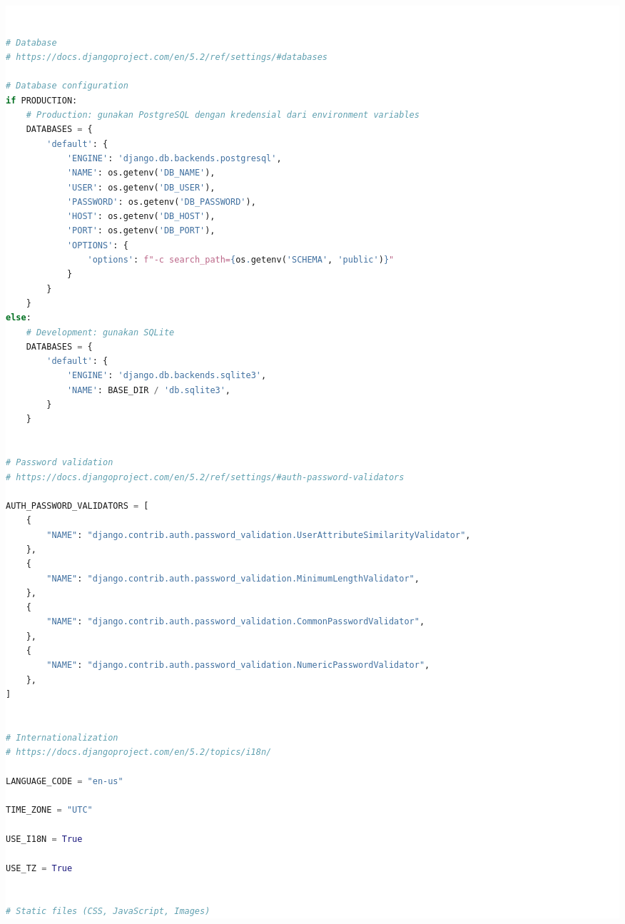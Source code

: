```python


# Database
# https://docs.djangoproject.com/en/5.2/ref/settings/#databases

# Database configuration
if PRODUCTION:
    # Production: gunakan PostgreSQL dengan kredensial dari environment variables
    DATABASES = {
        'default': {
            'ENGINE': 'django.db.backends.postgresql',
            'NAME': os.getenv('DB_NAME'),
            'USER': os.getenv('DB_USER'),
            'PASSWORD': os.getenv('DB_PASSWORD'),
            'HOST': os.getenv('DB_HOST'),
            'PORT': os.getenv('DB_PORT'),
            'OPTIONS': {
                'options': f"-c search_path={os.getenv('SCHEMA', 'public')}"
            }
        }
    }
else:
    # Development: gunakan SQLite
    DATABASES = {
        'default': {
            'ENGINE': 'django.db.backends.sqlite3',
            'NAME': BASE_DIR / 'db.sqlite3',
        }
    }


# Password validation
# https://docs.djangoproject.com/en/5.2/ref/settings/#auth-password-validators

AUTH_PASSWORD_VALIDATORS = [
    {
        "NAME": "django.contrib.auth.password_validation.UserAttributeSimilarityValidator",
    },
    {
        "NAME": "django.contrib.auth.password_validation.MinimumLengthValidator",
    },
    {
        "NAME": "django.contrib.auth.password_validation.CommonPasswordValidator",
    },
    {
        "NAME": "django.contrib.auth.password_validation.NumericPasswordValidator",
    },
]


# Internationalization
# https://docs.djangoproject.com/en/5.2/topics/i18n/

LANGUAGE_CODE = "en-us"

TIME_ZONE = "UTC"

USE_I18N = True

USE_TZ = True


# Static files (CSS, JavaScript, Images)
```